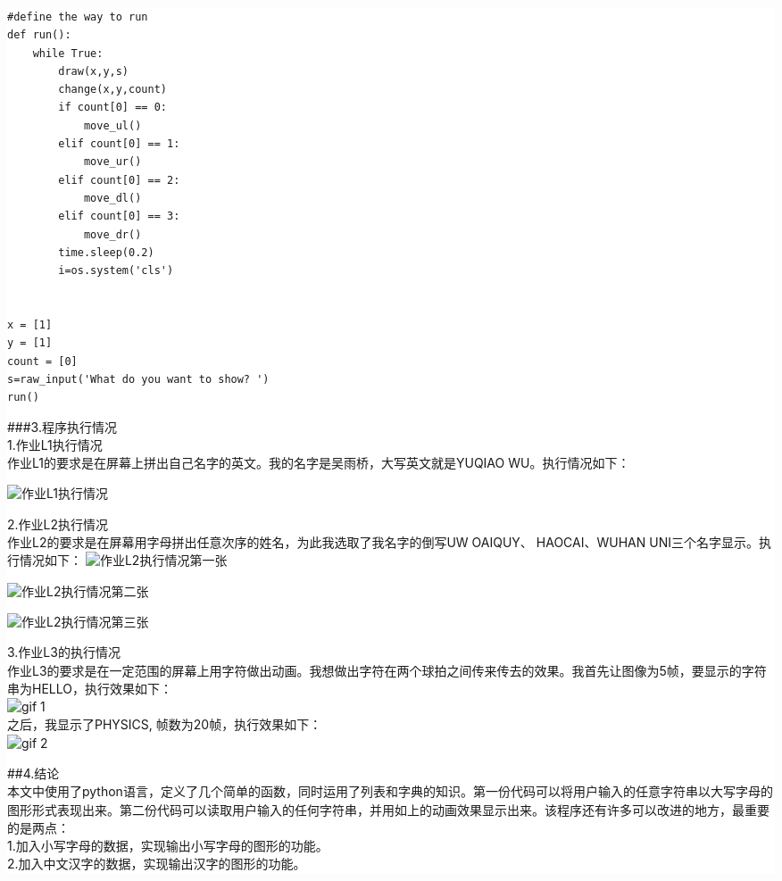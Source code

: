 
    #define the way to run
    def run():
        while True:
            draw(x,y,s)
            change(x,y,count)
            if count[0] == 0:
                move_ul()
            elif count[0] == 1:
                move_ur()
            elif count[0] == 2:
                move_dl()
            elif count[0] == 3:
                move_dr()
            time.sleep(0.2)
            i=os.system('cls')
        

    x = [1]
    y = [1]
    count = [0]
    s=raw_input('What do you want to show? ')
    run()
    

###3.程序执行情况  
1.作业L1执行情况  
作业L1的要求是在屏幕上拼出自己名字的英文。我的名字是吴雨桥，大写英文就是YUQIAO WU。执行情况如下：  
  
  
![作业L1执行情况](https://raw.githubusercontent.com/wuyuqiao/computationalphysics_N2013301020142/master/Chapter1/%E4%BD%9C%E4%B8%9AL1%E6%89%A7%E8%A1%8C%E6%83%85%E5%86%B5.png)  
  
2.作业L2执行情况  
作业L2的要求是在屏幕用字母拼出任意次序的姓名，为此我选取了我名字的倒写UW OAIQUY、 HAOCAI、WUHAN UNI三个名字显示。执行情况如下：
![作业L2执行情况第一张](https://raw.githubusercontent.com/wuyuqiao/computationalphysics_N2013301020142/master/Chapter1/%E4%BD%9C%E4%B8%9AL2%E7%AC%AC%E4%B8%80%E5%BC%A0.png)  
  
![作业L2执行情况第二张](https://raw.githubusercontent.com/wuyuqiao/computationalphysics_N2013301020142/master/Chapter1/%E4%BD%9C%E4%B8%9AL2%E7%AC%AC%E4%BA%8C%E5%BC%A0.png)  
  
![作业L2执行情况第三张](https://raw.githubusercontent.com/wuyuqiao/computationalphysics_N2013301020142/master/Chapter1/%E4%BD%9C%E4%B8%9AL2%E7%AC%AC%E4%B8%89%E5%BC%A0.png)   

3.作业L3的执行情况  
作业L3的要求是在一定范围的屏幕上用字符做出动画。我想做出字符在两个球拍之间传来传去的效果。我首先让图像为5帧，要显示的字符串为HELLO，执行效果如下：  
![gif 1](https://raw.githubusercontent.com/wuyuqiao/computationalphysics_N2013301020142/master/Chapter1/level%203_1.gif)  
之后，我显示了PHYSICS, 帧数为20帧，执行效果如下：  
![gif 2](https://raw.githubusercontent.com/wuyuqiao/computationalphysics_N2013301020142/master/Chapter1/gif%202.gif)  
  
  
##4.结论  
本文中使用了python语言，定义了几个简单的函数，同时运用了列表和字典的知识。第一份代码可以将用户输入的任意字符串以大写字母的图形形式表现出来。第二份代码可以读取用户输入的任何字符串，并用如上的动画效果显示出来。该程序还有许多可以改进的地方，最重要的是两点：  
1.加入小写字母的数据，实现输出小写字母的图形的功能。  
2.加入中文汉字的数据，实现输出汉字的图形的功能。
